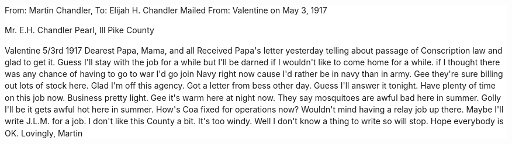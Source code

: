 From: Martin Chandler, To: Elijah H. Chandler
Mailed From: Valentine on May 3, 1917

Mr. E.H. Chandler
Pearl, Ill
Pike County

Valentine 5/3rd 1917
Dearest Papa, Mama, and all
Received Papa's letter yesterday telling about passage of Conscription law and glad to get it. Guess I'll stay with the job for a while but I'll be darned if I wouldn't like to come home for a while. if I thought there was any chance of having to go to war I'd go join Navy right now cause I'd rather be in navy than in army. Gee they're sure billing out lots of stock here. Glad I'm off this agency. Got a letter from bess other day. Guess I'll answer it tonight. Have plenty of time on this job now. Business pretty light.
Gee it's warm here at night now. They say mosquitoes are awful bad here in summer. Golly I'll be it gets awful hot here in summer.
How's Coa fixed for operations now? Wouldn't mind having a relay job up there.
Maybe I'll write J.L.M. for a job. I don't like this County a bit. It's too windy.
Well I don't know a thing to write so will stop. Hope everybody is OK.
Lovingly,
Martin</body></html>